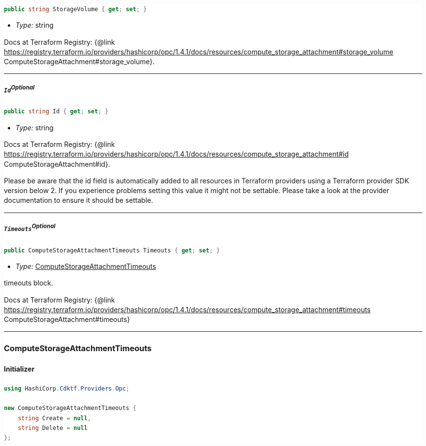 ```csharp
public string StorageVolume { get; set; }
```

- *Type:* string

Docs at Terraform Registry: {@link https://registry.terraform.io/providers/hashicorp/opc/1.4.1/docs/resources/compute_storage_attachment#storage_volume ComputeStorageAttachment#storage_volume}.

---

##### `Id`<sup>Optional</sup> <a name="Id" id="@cdktf/provider-opc.computeStorageAttachment.ComputeStorageAttachmentConfig.property.id"></a>

```csharp
public string Id { get; set; }
```

- *Type:* string

Docs at Terraform Registry: {@link https://registry.terraform.io/providers/hashicorp/opc/1.4.1/docs/resources/compute_storage_attachment#id ComputeStorageAttachment#id}.

Please be aware that the id field is automatically added to all resources in Terraform providers using a Terraform provider SDK version below 2.
If you experience problems setting this value it might not be settable. Please take a look at the provider documentation to ensure it should be settable.

---

##### `Timeouts`<sup>Optional</sup> <a name="Timeouts" id="@cdktf/provider-opc.computeStorageAttachment.ComputeStorageAttachmentConfig.property.timeouts"></a>

```csharp
public ComputeStorageAttachmentTimeouts Timeouts { get; set; }
```

- *Type:* <a href="#@cdktf/provider-opc.computeStorageAttachment.ComputeStorageAttachmentTimeouts">ComputeStorageAttachmentTimeouts</a>

timeouts block.

Docs at Terraform Registry: {@link https://registry.terraform.io/providers/hashicorp/opc/1.4.1/docs/resources/compute_storage_attachment#timeouts ComputeStorageAttachment#timeouts}

---

### ComputeStorageAttachmentTimeouts <a name="ComputeStorageAttachmentTimeouts" id="@cdktf/provider-opc.computeStorageAttachment.ComputeStorageAttachmentTimeouts"></a>

#### Initializer <a name="Initializer" id="@cdktf/provider-opc.computeStorageAttachment.ComputeStorageAttachmentTimeouts.Initializer"></a>

```csharp
using HashiCorp.Cdktf.Providers.Opc;

new ComputeStorageAttachmentTimeouts {
    string Create = null,
    string Delete = null
};
```
